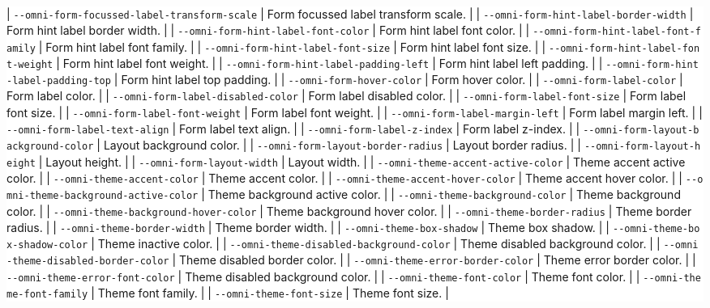 | `--omni-form-focussed-label-transform-scale`     | Form focussed label transform scale.           |
| `--omni-form-hint-label-border-width`            | Form hint label border width.                  |
| `--omni-form-hint-label-font-color`              | Form hint label font color.                    |
| `--omni-form-hint-label-font-family`             | Form hint label font family.                   |
| `--omni-form-hint-label-font-size`               | Form hint label font size.                     |
| `--omni-form-hint-label-font-weight`             | Form hint label font weight.                   |
| `--omni-form-hint-label-padding-left`            | Form hint label left padding.                  |
| `--omni-form-hint-label-padding-top`             | Form hint label top padding.                   |
| `--omni-form-hover-color`                        | Form hover color.                              |
| `--omni-form-label-color`                        | Form label color.                              |
| `--omni-form-label-disabled-color`               | Form label disabled color.                     |
| `--omni-form-label-font-size`                    | Form label font size.                          |
| `--omni-form-label-font-weight`                  | Form label font weight.                        |
| `--omni-form-label-margin-left`                  | Form label margin left.                        |
| `--omni-form-label-text-align`                   | Form label text align.                         |
| `--omni-form-label-z-index`                      | Form label z-index.                            |
| `--omni-form-layout-background-color`            | Layout background color.                       |
| `--omni-form-layout-border-radius`               | Layout border radius.                          |
| `--omni-form-layout-height`                      | Layout height.                                 |
| `--omni-form-layout-width`                       | Layout width.                                  |
| `--omni-theme-accent-active-color`               | Theme accent active color.                     |
| `--omni-theme-accent-color`                      | Theme accent color.                            |
| `--omni-theme-accent-hover-color`                | Theme accent hover color.                      |
| `--omni-theme-background-active-color`           | Theme background active color.                 |
| `--omni-theme-background-color`                  | Theme background color.                        |
| `--omni-theme-background-hover-color`            | Theme background hover color.                  |
| `--omni-theme-border-radius`                     | Theme border radius.                           |
| `--omni-theme-border-width`                      | Theme border width.                            |
| `--omni-theme-box-shadow`                        | Theme box shadow.                              |
| `--omni-theme-box-shadow-color`                  | Theme inactive color.                          |
| `--omni-theme-disabled-background-color`         | Theme disabled background color.               |
| `--omni-theme-disabled-border-color`             | Theme disabled border color.                   |
| `--omni-theme-error-border-color`                | Theme error border color.                      |
| `--omni-theme-error-font-color`                  | Theme disabled background color.               |
| `--omni-theme-font-color`                        | Theme font color.                              |
| `--omni-theme-font-family`                       | Theme font family.                             |
| `--omni-theme-font-size`                         | Theme font size.                               |